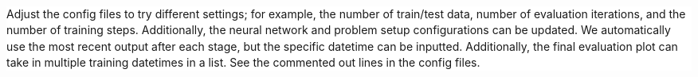 
Adjust the config files to try different settings; for example, the number of train/test data, number of evaluation iterations, and the number of training steps.
Additionally, the neural network and problem setup configurations can be updated.
We automatically use the most recent output after each stage, but the specific datetime can be inputted. Additionally, the final evaluation plot can take in multiple training datetimes in a list. See the commented out lines in the config files.
